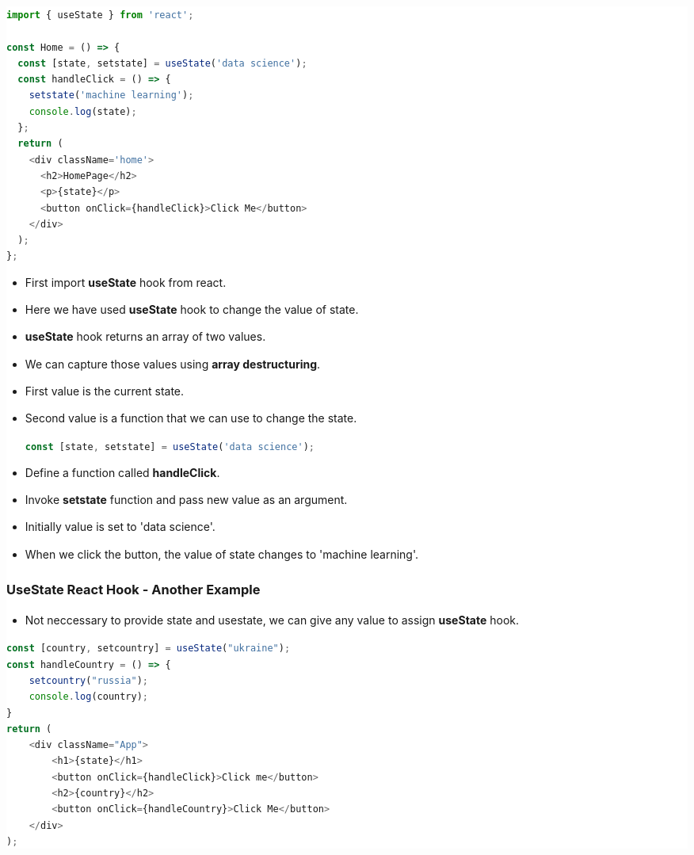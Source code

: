 ```js
import { useState } from 'react';

const Home = () => {
  const [state, setstate] = useState('data science');
  const handleClick = () => {
    setstate('machine learning');
    console.log(state);
  };
  return (
    <div className='home'>
      <h2>HomePage</h2>
      <p>{state}</p>
      <button onClick={handleClick}>Click Me</button>
    </div>
  );
};
```

- First import **useState** hook from react.
- Here we have used **useState** hook to change the value of state.
- **useState** hook returns an array of two values.
- We can capture those values using **array destructuring**.
- First value is the current state.
- Second value is a function that we can use to change the state.

    ```js
    const [state, setstate] = useState('data science');
    ```

- Define a function called **handleClick**.
- Invoke **setstate** function and pass new value as an argument.
- Initially value is set to 'data science'.
- When we click the button, the value of state changes to 'machine learning'.

### UseState React Hook - Another Example

- Not neccessary to provide state and usestate, we can give any value to assign **useState** hook.  

```js
const [country, setcountry] = useState("ukraine");
const handleCountry = () => {
    setcountry("russia");
    console.log(country);
}
return (
    <div className="App">
        <h1>{state}</h1>
        <button onClick={handleClick}>Click me</button>
        <h2>{country}</h2>
        <button onClick={handleCountry}>Click Me</button>
    </div>
);
```
